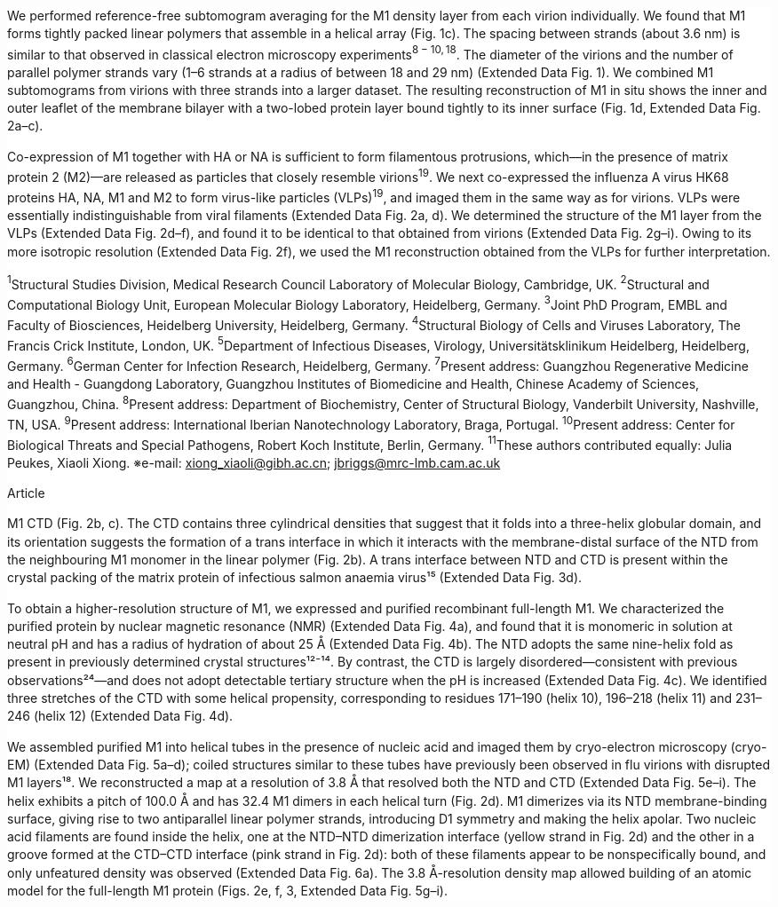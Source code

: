 We performed reference-free subtomogram averaging for the M1 density layer from each virion individually. We found that M1 forms tightly packed linear polymers that assemble in a helical array (Fig. 1c). The spacing between strands (about 3.6 nm) is similar to that observed in classical electron microscopy experiments${}^{8-10,18}$. The diameter of the virions and the number of parallel polymer strands vary (1–6 strands at a radius of between 18 and 29 nm) (Extended Data Fig. 1). We combined M1 subtomograms from virions with three strands into a larger dataset. The resulting reconstruction of M1 in situ shows the inner and outer leaflet of the membrane bilayer with a two-lobed protein layer bound tightly to its inner surface (Fig. 1d, Extended Data Fig. 2a–c).

Co-expression of M1 together with HA or NA is sufficient to form filamentous protrusions, which—in the presence of matrix protein 2 (M2)—are released as particles that closely resemble virions${}^{19}$. We next co-expressed the influenza A virus HK68 proteins HA, NA, M1 and M2 to form virus-like particles (VLPs)${}^{19}$, and imaged them in the same way as for virions. VLPs were essentially indistinguishable from viral filaments (Extended Data Fig. 2a, d). We determined the structure of the M1 layer from the VLPs (Extended Data Fig. 2d–f), and found it to be identical to that obtained from virions (Extended Data Fig. 2g–i). Owing to its more isotropic resolution (Extended Data Fig. 2f), we used the M1 reconstruction obtained from the VLPs for further interpretation.

${}^{1}$Structural Studies Division, Medical Research Council Laboratory of Molecular Biology, Cambridge, UK. ${}^{2}$Structural and Computational Biology Unit, European Molecular Biology Laboratory, Heidelberg, Germany. ${}^{3}$Joint PhD Program, EMBL and Faculty of Biosciences, Heidelberg University, Heidelberg, Germany. ${}^{4}$Structural Biology of Cells and Viruses Laboratory, The Francis Crick Institute, London, UK. ${}^{5}$Department of Infectious Diseases, Virology, Universitätsklinikum Heidelberg, Heidelberg, Germany. ${}^{6}$German Center for Infection Research, Heidelberg, Germany. ${}^{7}$Present address: Guangzhou Regenerative Medicine and Health - Guangdong Laboratory, Guangzhou Institutes of Biomedicine and Health, Chinese Academy of Sciences, Guangzhou, China. ${}^{8}$Present address: Department of Biochemistry, Center of Structural Biology, Vanderbilt University, Nashville, TN, USA. ${}^{9}$Present address: International Iberian Nanotechnology Laboratory, Braga, Portugal. ${}^{10}$Present address: Center for Biological Threats and Special Pathogens, Robert Koch Institute, Berlin, Germany. ${}^{11}$These authors contributed equally: Julia Peukes, Xiaoli Xiong. $\text{※}$e-mail: xiong_xiaoli@gibh.ac.cn; jbriggs@mrc-lmb.cam.ac.uk

Article

M1 CTD (Fig. 2b, c). The CTD contains three cylindrical densities that suggest that it folds into a three-helix globular domain, and its orientation suggests the formation of a trans interface in which it interacts with the membrane-distal surface of the NTD from the neighbouring M1 monomer in the linear polymer (Fig. 2b). A trans interface between NTD and CTD is present within the crystal packing of the matrix protein of infectious salmon anaemia virus¹⁵ (Extended Data Fig. 3d).

To obtain a higher-resolution structure of M1, we expressed and purified recombinant full-length M1. We characterized the purified protein by nuclear magnetic resonance (NMR) (Extended Data Fig. 4a), and found that it is monomeric in solution at neutral pH and has a radius of hydration of about 25 Å (Extended Data Fig. 4b). The NTD adopts the same nine-helix fold as present in previously determined crystal structures¹²⁻¹⁴. By contrast, the CTD is largely disordered—consistent with previous observations²⁴—and does not adopt detectable tertiary structure when the pH is increased (Extended Data Fig. 4c). We identified three stretches of the CTD with some helical propensity, corresponding to residues 171–190 (helix 10), 196–218 (helix 11) and 231–246 (helix 12) (Extended Data Fig. 4d).

We assembled purified M1 into helical tubes in the presence of nucleic acid and imaged them by cryo-electron microscopy (cryo-EM) (Extended Data Fig. 5a–d); coiled structures similar to these tubes have previously been observed in flu virions with disrupted M1 layers¹⁸. We reconstructed a map at a resolution of 3.8 Å that resolved both the NTD and CTD (Extended Data Fig. 5e–i). The helix exhibits a pitch of 100.0 Å and has 32.4 M1 dimers in each helical turn (Fig. 2d). M1 dimerizes via its NTD membrane-binding surface, giving rise to two antiparallel linear polymer strands, introducing D1 symmetry and making the helix apolar. Two nucleic acid filaments are found inside the helix, one at the NTD–NTD dimerization interface (yellow strand in Fig. 2d) and the other in a groove formed at the CTD–CTD interface (pink strand in Fig. 2d): both of these filaments appear to be nonspecifically bound, and only unfeatured density was observed (Extended Data Fig. 6a). The 3.8 Å-resolution density map allowed building of an atomic model for the full-length M1 protein (Figs. 2e, f, 3, Extended Data Fig. 5g–i).
